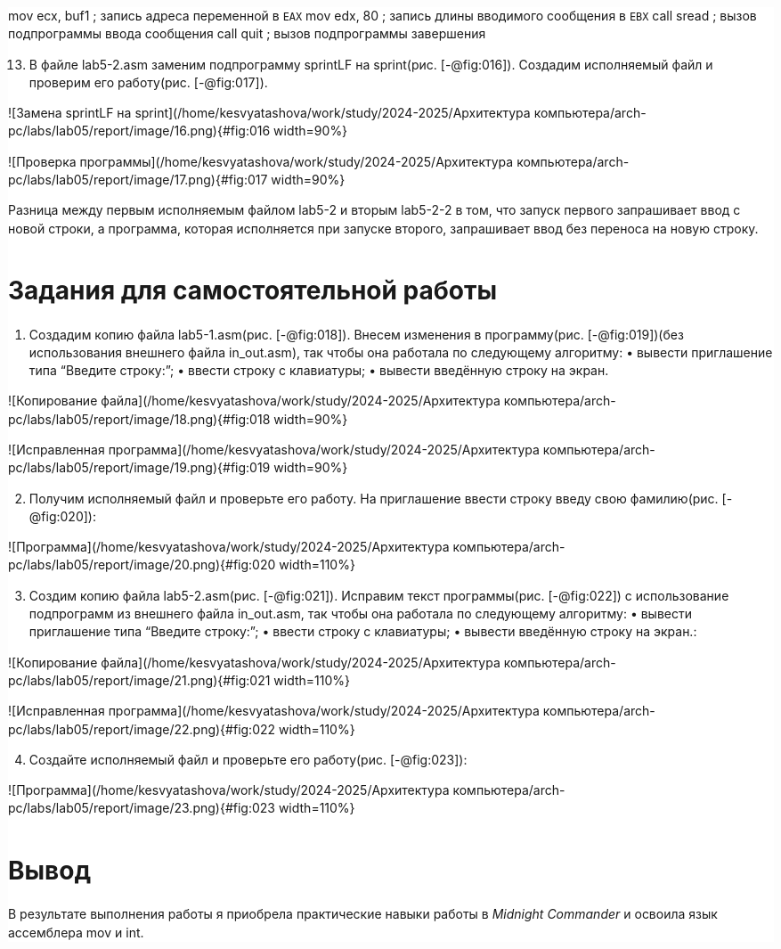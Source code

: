 mov ecx, buf1 ; запись адреса переменной в `EAX`
mov edx, 80 ; запись длины вводимого сообщения в `EBX`
call sread ; вызов подпрограммы ввода сообщения
call quit ; вызов подпрограммы завершения

13. В файле lab5-2.asm заменим подпрограмму sprintLF на sprint(рис. [-@fig:016]). Создадим исполняемый файл и проверим его работу(рис. [-@fig:017]).

![Замена sprintLF на sprint](/home/kesvyatashova/work/study/2024-2025/Архитектура компьютера/arch-pc/labs/lab05/report/image/16.png){#fig:016 width=90%}

![Проверка программы](/home/kesvyatashova/work/study/2024-2025/Архитектура компьютера/arch-pc/labs/lab05/report/image/17.png){#fig:017 width=90%}

Разница между первым исполняемым файлом lab5-2 и вторым lab5-2-2 в том, что запуск первого запрашивает ввод с новой строки, а программа, которая исполняется при запуске второго, запрашивает ввод без переноса на новую строку.

# Задания для самостоятельной работы

1. Создадим копию файла lab5-1.asm(рис. [-@fig:018]). Внесем изменения в программу(рис. [-@fig:019])(без использования внешнего файла in_out.asm), так чтобы она работала по следующему алгоритму:
• вывести приглашение типа “Введите строку:”;
• ввести строку с клавиатуры;
• вывести введённую строку на экран.

![Копирование файла](/home/kesvyatashova/work/study/2024-2025/Архитектура компьютера/arch-pc/labs/lab05/report/image/18.png){#fig:018 width=90%}

![Исправленная программа](/home/kesvyatashova/work/study/2024-2025/Архитектура компьютера/arch-pc/labs/lab05/report/image/19.png){#fig:019 width=90%}

2. Получим исполняемый файл и проверьте его работу. На приглашение ввести строку введу свою фамилию(рис. [-@fig:020]):

![Программа](/home/kesvyatashova/work/study/2024-2025/Архитектура компьютера/arch-pc/labs/lab05/report/image/20.png){#fig:020 width=110%}

3. Создим копию файла lab5-2.asm(рис. [-@fig:021]). Исправим текст программы(рис. [-@fig:022]) с использование подпрограмм из внешнего файла in_out.asm, так чтобы она работала по следующему алгоритму:
• вывести приглашение типа “Введите строку:”;
• ввести строку с клавиатуры;
• вывести введённую строку на экран.:

![Копирование файла](/home/kesvyatashova/work/study/2024-2025/Архитектура компьютера/arch-pc/labs/lab05/report/image/21.png){#fig:021 width=110%}

![Исправленная программа](/home/kesvyatashova/work/study/2024-2025/Архитектура компьютера/arch-pc/labs/lab05/report/image/22.png){#fig:022 width=110%}

4. Создайте исполняемый файл и проверьте его работу(рис. [-@fig:023]):

![Программа](/home/kesvyatashova/work/study/2024-2025/Архитектура компьютера/arch-pc/labs/lab05/report/image/23.png){#fig:023 width=110%}

# Вывод

В результате выполнения работы я приобрела практические навыки работы в *Midnight Commander* и освоила язык ассемблера mov и int.

